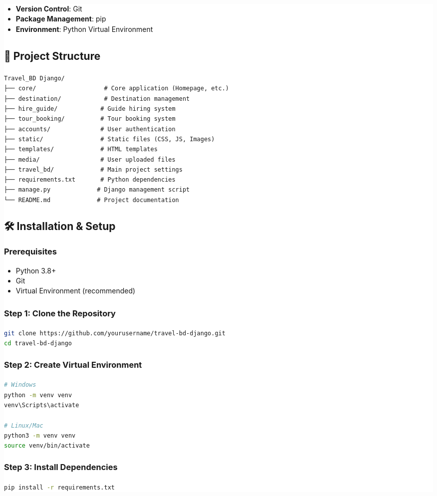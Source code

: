 - **Version Control**: Git
- **Package Management**: pip
- **Environment**: Python Virtual Environment

## 📁 Project Structure

```
Travel_BD Django/
├── core/                   # Core application (Homepage, etc.)
├── destination/            # Destination management
├── hire_guide/            # Guide hiring system
├── tour_booking/          # Tour booking system
├── accounts/              # User authentication
├── static/                # Static files (CSS, JS, Images)
├── templates/             # HTML templates
├── media/                 # User uploaded files
├── travel_bd/             # Main project settings
├── requirements.txt       # Python dependencies
├── manage.py             # Django management script
└── README.md             # Project documentation
```

## 🛠️ Installation & Setup

### Prerequisites

- Python 3.8+
- Git
- Virtual Environment (recommended)

### Step 1: Clone the Repository

```bash
git clone https://github.com/yourusername/travel-bd-django.git
cd travel-bd-django
```

### Step 2: Create Virtual Environment

```bash
# Windows
python -m venv venv
venv\Scripts\activate

# Linux/Mac
python3 -m venv venv
source venv/bin/activate
```

### Step 3: Install Dependencies

```bash
pip install -r requirements.txt
```
